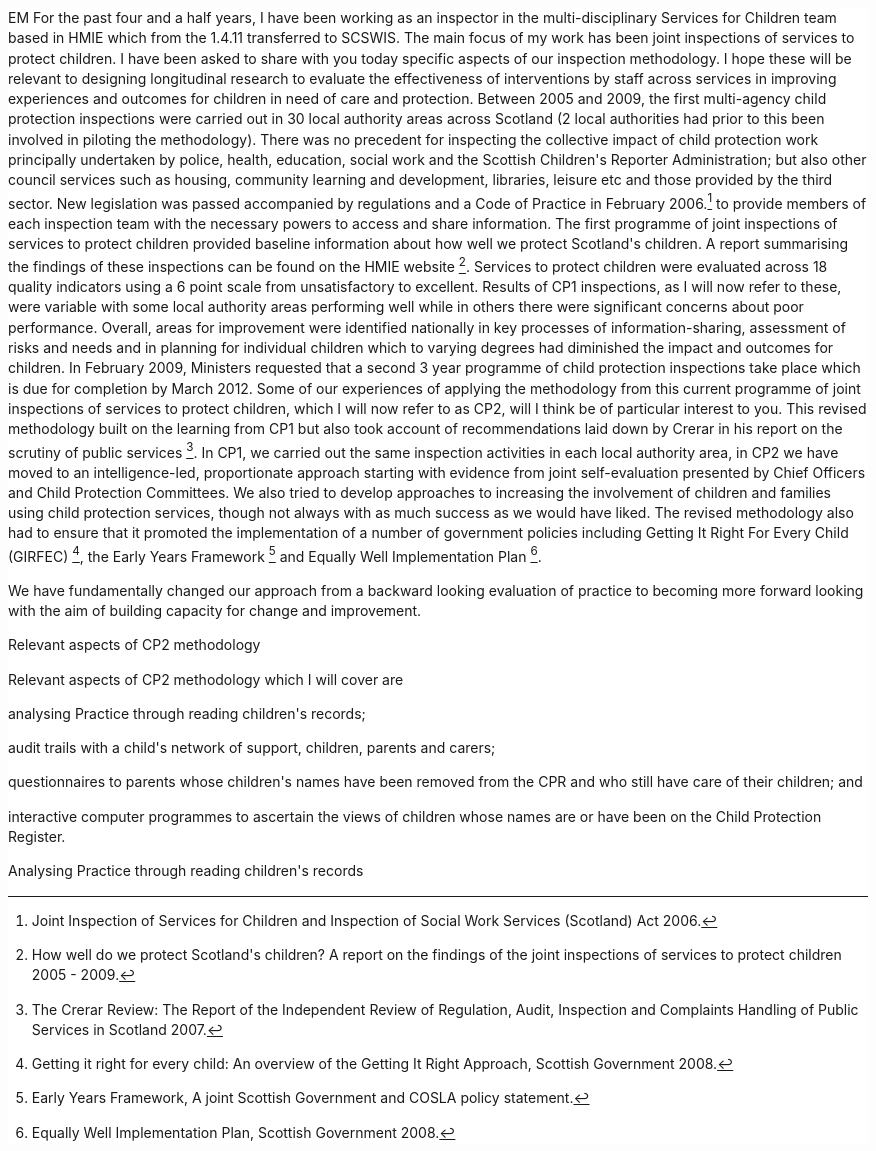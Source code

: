 EM For the past four and a half years, I have been working as an inspector in the multi-disciplinary Services for Children team based in HMIE which from the 1.4.11 transferred to SCSWIS. The main focus of my work has been joint inspections of services to protect children. I have been asked to share with you today specific aspects of our inspection methodology. I hope these will be relevant to designing longitudinal research to evaluate the effectiveness of interventions by staff across services in improving experiences and outcomes for children in need of care and protection. Between 2005 and 2009, the first multi-agency child protection inspections were carried out in 30 local authority areas across Scotland (2 local authorities had prior to this been involved in piloting the methodology). There was no precedent for inspecting the collective impact of child protection work principally undertaken by police, health, education, social work and the Scottish Children's Reporter Administration; but also other council services such as housing, community learning and development, libraries, leisure etc and those provided by the third sector. New legislation was passed accompanied by regulations and a Code of Practice in February 2006.[^1] to provide members of each inspection team with the necessary powers to access and share information. The first programme of joint inspections of services to protect children provided baseline information about how well we protect Scotland's children. A report summarising the findings of these inspections can be found on the HMIE website [^2]. Services to protect children were evaluated across 18 quality indicators using a 6 point scale from unsatisfactory to excellent. Results of CP1 inspections, as I will now refer to these, were variable with some local authority areas performing well while in others there were significant concerns about poor performance. Overall, areas for improvement were identified nationally in key processes of information-sharing, assessment of risks and needs and in planning for individual children which to varying degrees had diminished the impact and outcomes for children. In February 2009, Ministers requested that a second 3 year programme of child protection inspections take place which is due for completion by March 2012. Some of our experiences of applying the methodology from this current programme of joint inspections of services to protect children, which I will now refer to as CP2, will I think be of particular interest to you. This revised methodology built on the learning from CP1 but also took account of recommendations laid down by Crerar in his report on the scrutiny of public services [^3]. In CP1, we carried out the same inspection activities in each local authority area, in CP2 we have moved to an intelligence-led, proportionate approach starting with evidence from joint self-evaluation presented by Chief Officers and Child Protection Committees. We also tried to develop approaches to increasing the involvement of children and families using child protection services, though not always with as much success as we would have liked. The revised methodology also had to ensure that it promoted the implementation of a number of government policies including Getting It Right For Every Child (GIRFEC) [^4], the Early Years Framework [^5] and Equally Well Implementation Plan [^6].

We have fundamentally changed our approach from a backward looking evaluation of practice to becoming more forward looking with the aim of building capacity for change and improvement.

Relevant aspects of CP2 methodology

Relevant aspects of CP2 methodology which I will cover are

analysing Practice through reading children's records;

audit trails with a child's network of support, children, parents and carers;

questionnaires to parents whose children's names have been removed from the CPR and who still have care of their children; and

interactive computer programmes to ascertain the views of children whose names are or have been on the Child Protection Register.

Analysing Practice through reading children's records


[^1]: Joint Inspection of Services for Children and Inspection of Social Work Services (Scotland) Act 2006.
[^2]: How well do we protect Scotland's children? A report on the findings of the joint inspections of services to protect children 2005 - 2009.
[^3]: The Crerar Review: The Report of the Independent Review of Regulation, Audit, Inspection and Complaints Handling of Public Services in Scotland 2007.
[^4]: Getting it right for every child: An overview of the Getting It Right Approach, Scottish Government 2008.
[^5]: Early Years Framework, A joint Scottish Government and COSLA policy statement.
[^6]: Equally Well Implementation Plan, Scottish Government 2008.
[^7]: The Protection of Children in England: A Progress Report, The Lord Laming March 2009.
[^8]: How well do we protect children and meet their needs? A self-evaluation guide using quality indicators HM Inspectorate of Education 2009.